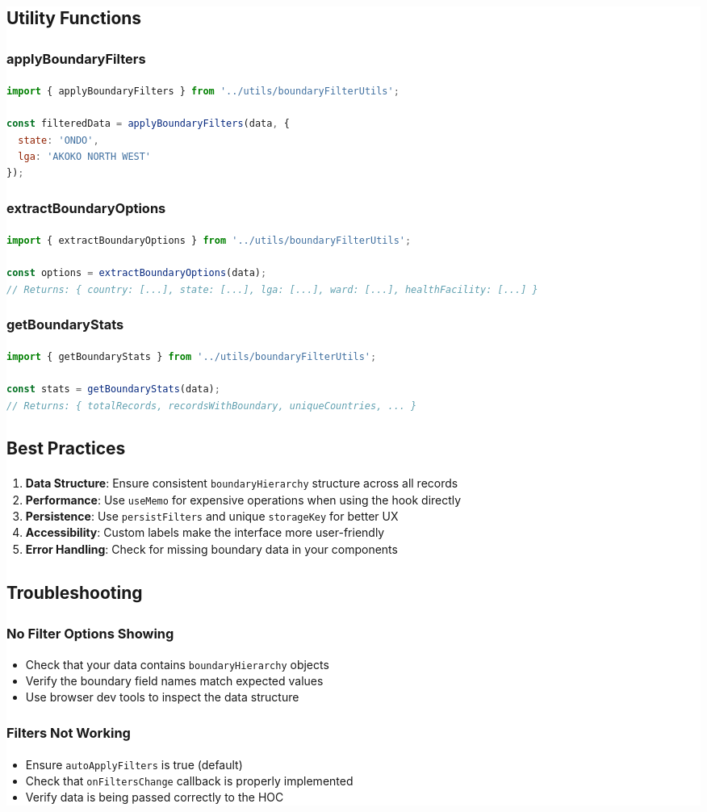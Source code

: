 ## Utility Functions

### applyBoundaryFilters

```javascript
import { applyBoundaryFilters } from '../utils/boundaryFilterUtils';

const filteredData = applyBoundaryFilters(data, { 
  state: 'ONDO', 
  lga: 'AKOKO NORTH WEST' 
});
```

### extractBoundaryOptions

```javascript
import { extractBoundaryOptions } from '../utils/boundaryFilterUtils';

const options = extractBoundaryOptions(data);
// Returns: { country: [...], state: [...], lga: [...], ward: [...], healthFacility: [...] }
```

### getBoundaryStats

```javascript
import { getBoundaryStats } from '../utils/boundaryFilterUtils';

const stats = getBoundaryStats(data);
// Returns: { totalRecords, recordsWithBoundary, uniqueCountries, ... }
```

## Best Practices

1. **Data Structure**: Ensure consistent `boundaryHierarchy` structure across all records
2. **Performance**: Use `useMemo` for expensive operations when using the hook directly
3. **Persistence**: Use `persistFilters` and unique `storageKey` for better UX
4. **Accessibility**: Custom labels make the interface more user-friendly
5. **Error Handling**: Check for missing boundary data in your components

## Troubleshooting

### No Filter Options Showing
- Check that your data contains `boundaryHierarchy` objects
- Verify the boundary field names match expected values
- Use browser dev tools to inspect the data structure

### Filters Not Working
- Ensure `autoApplyFilters` is true (default)
- Check that `onFiltersChange` callback is properly implemented
- Verify data is being passed correctly to the HOC
